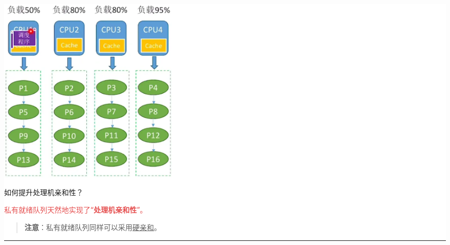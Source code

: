    <img src="../images/image-202508250837.webp" style="zoom:45%;" />

如何提升处理机亲和性？

<span style="color:#E55050">私有就绪队列天然地实现了“**处理机亲和性**”。</span>

> **注意**：私有就绪队列同样可以采用<u>硬亲和</u>。

---
